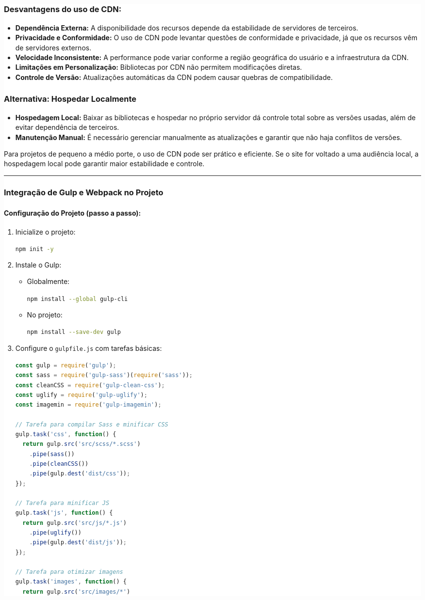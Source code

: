 ### Desvantagens do uso de CDN:
- **Dependência Externa:** A disponibilidade dos recursos depende da estabilidade de servidores de terceiros.
- **Privacidade e Conformidade:** O uso de CDN pode levantar questões de conformidade e privacidade, já que os recursos vêm de servidores externos.
- **Velocidade Inconsistente:** A performance pode variar conforme a região geográfica do usuário e a infraestrutura da CDN.
- **Limitações em Personalização:** Bibliotecas por CDN não permitem modificações diretas.
- **Controle de Versão:** Atualizações automáticas da CDN podem causar quebras de compatibilidade.

### Alternativa: Hospedar Localmente
- **Hospedagem Local:** Baixar as bibliotecas e hospedar no próprio servidor dá controle total sobre as versões usadas, além de evitar dependência de terceiros.
- **Manutenção Manual:** É necessário gerenciar manualmente as atualizações e garantir que não haja conflitos de versões.
  
Para projetos de pequeno a médio porte, o uso de CDN pode ser prático e eficiente. Se o site for voltado a uma audiência local, a hospedagem local pode garantir maior estabilidade e controle.

---

### Integração de Gulp e Webpack no Projeto

#### **Configuração do Projeto** (passo a passo):
1. Inicialize o projeto:
   ```bash
   npm init -y
   ```

2. Instale o Gulp:
   - Globalmente:
     ```bash
     npm install --global gulp-cli
     ```
   - No projeto:
     ```bash
     npm install --save-dev gulp
     ```

3. Configure o `gulpfile.js` com tarefas básicas:
   ```javascript
   const gulp = require('gulp');
   const sass = require('gulp-sass')(require('sass'));
   const cleanCSS = require('gulp-clean-css');
   const uglify = require('gulp-uglify');
   const imagemin = require('gulp-imagemin');

   // Tarefa para compilar Sass e minificar CSS
   gulp.task('css', function() {
     return gulp.src('src/scss/*.scss')
       .pipe(sass())
       .pipe(cleanCSS())
       .pipe(gulp.dest('dist/css'));
   });

   // Tarefa para minificar JS
   gulp.task('js', function() {
     return gulp.src('src/js/*.js')
       .pipe(uglify())
       .pipe(gulp.dest('dist/js'));
   });

   // Tarefa para otimizar imagens
   gulp.task('images', function() {
     return gulp.src('src/images/*')
   ```